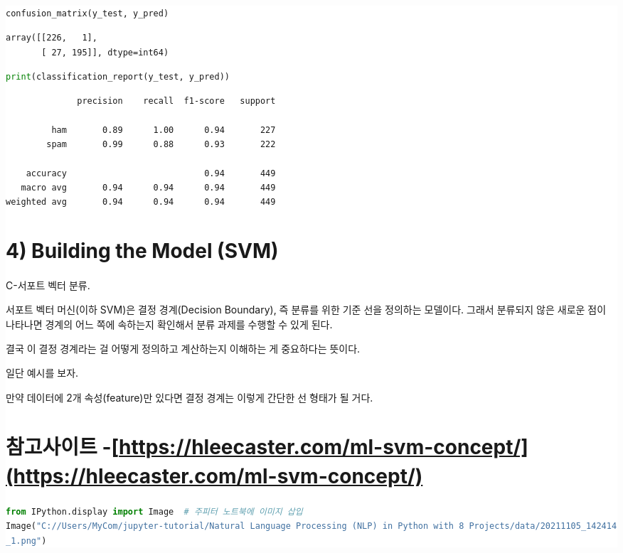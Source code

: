 
```python
confusion_matrix(y_test, y_pred)
```




    array([[226,   1],
           [ 27, 195]], dtype=int64)




```python
print(classification_report(y_test, y_pred))
```

                  precision    recall  f1-score   support
    
             ham       0.89      1.00      0.94       227
            spam       0.99      0.88      0.93       222
    
        accuracy                           0.94       449
       macro avg       0.94      0.94      0.94       449
    weighted avg       0.94      0.94      0.94       449




# 4) Building the Model (SVM)


C-서포트 벡터 분류.


서포트 벡터 머신(이하 SVM)은 결정 경계(Decision Boundary), 즉 분류를 위한 기준 선을 정의하는 모델이다. 그래서 분류되지 않은 새로운 점이 나타나면 경계의 어느 쪽에 속하는지 확인해서 분류 과제를 수행할 수 있게 된다.

결국 이 결정 경계라는 걸 어떻게 정의하고 계산하는지 이해하는 게 중요하다는 뜻이다.

일단 예시를 보자.

만약 데이터에 2개 속성(feature)만 있다면 결정 경계는 이렇게 간단한 선 형태가 될 거다.

# 참고사이트 -[https://hleecaster.com/ml-svm-concept/](https://hleecaster.com/ml-svm-concept/)


```python
from IPython.display import Image  # 주피터 노트북에 이미지 삽입
Image("C://Users/MyCom/jupyter-tutorial/Natural Language Processing (NLP) in Python with 8 Projects/data/20211105_142414_1.png")
```




